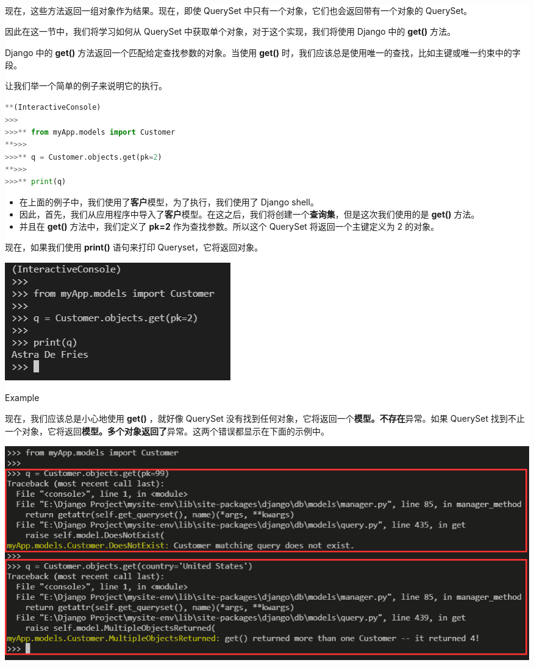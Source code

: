 现在，这些方法返回一组对象作为结果。现在，即使 QuerySet 中只有一个对象，它们也会返回带有一个对象的 QuerySet。

因此在这一节中，我们将学习如何从 QuerySet 中获取单个对象，对于这个实现，我们将使用 Django 中的 **get()** 方法。

Django 中的 **get()** 方法返回一个匹配给定查找参数的对象。当使用 **get()** 时，我们应该总是使用唯一的查找，比如主键或唯一约束中的字段。

让我们举一个简单的例子来说明它的执行。

```py
**(InteractiveConsole)
>>> 
>>>** from myApp.models import Customer
**>>> 
>>>** q = Customer.objects.get(pk=2)   
**>>> 
>>>** print(q)
```

*   在上面的例子中，我们使用了**客户**模型，为了执行，我们使用了 Django shell。
*   因此，首先，我们从应用程序中导入了**客户**模型。在这之后，我们将创建一个**查询集**，但是这次我们使用的是 **get()** 方法。
*   并且在 **get()** 方法中，我们定义了 **pk=2** 作为查找参数。所以这个 QuerySet 将返回一个主键定义为 2 的对象。

现在，如果我们使用 **print()** 语句来打印 Queryset，它将返回对象。

![Python Django get](img/e6a89eade61da58eaeebb669af13f817.png "Python Django get")

Example

现在，我们应该总是小心地使用 **get()** ，就好像 QuerySet 没有找到任何对象，它将返回一个**模型。不存在**异常。如果 QuerySet 找到不止一个对象，它将返回**模型。多个对象返回了**异常。这两个错误都显示在下面的示例中。

![get method in Django](img/95ae3b2cdd2d128febc62ffe443ec332.png "get method in Django")
